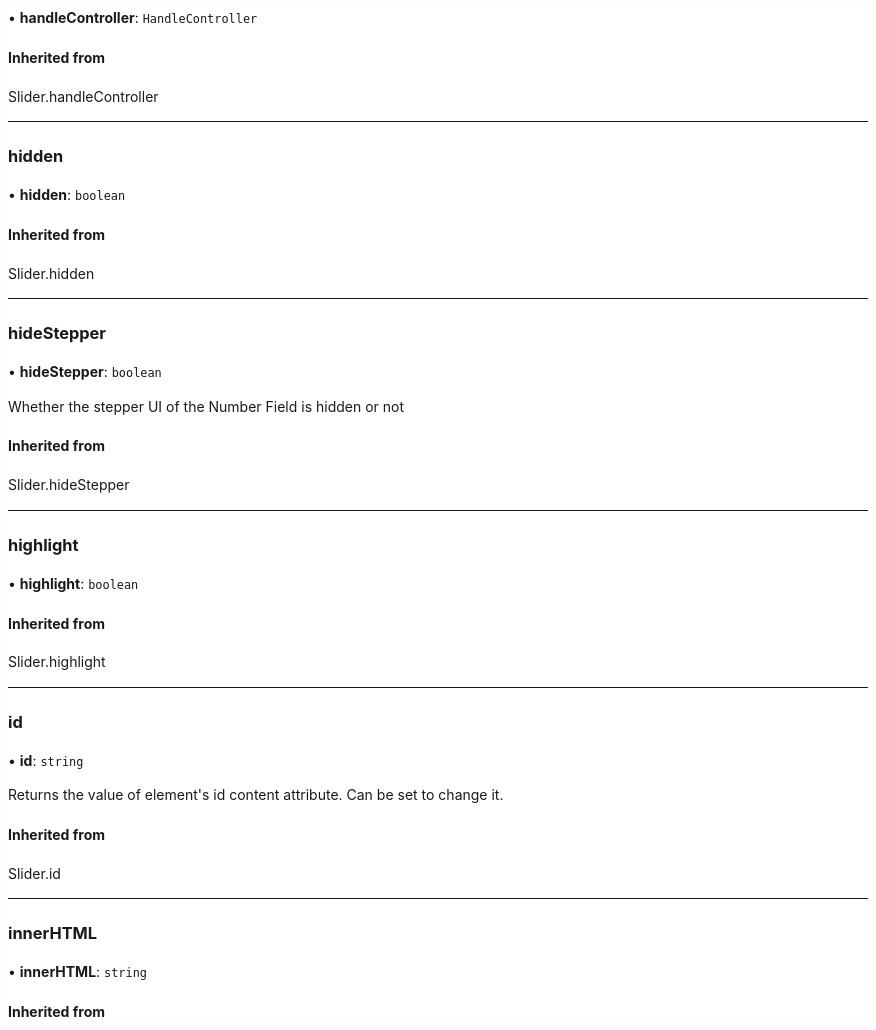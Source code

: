 • **handleController**: `HandleController`

#### Inherited from

Slider.handleController

---

### hidden

• **hidden**: `boolean`

#### Inherited from

Slider.hidden

---

### hideStepper

• **hideStepper**: `boolean`

Whether the stepper UI of the Number Field is hidden or not

#### Inherited from

Slider.hideStepper

---

### highlight

• **highlight**: `boolean`

#### Inherited from

Slider.highlight

---

### id

• **id**: `string`

Returns the value of element's id content attribute. Can be set to change it.

#### Inherited from

Slider.id

---

### innerHTML

• **innerHTML**: `string`

#### Inherited from
